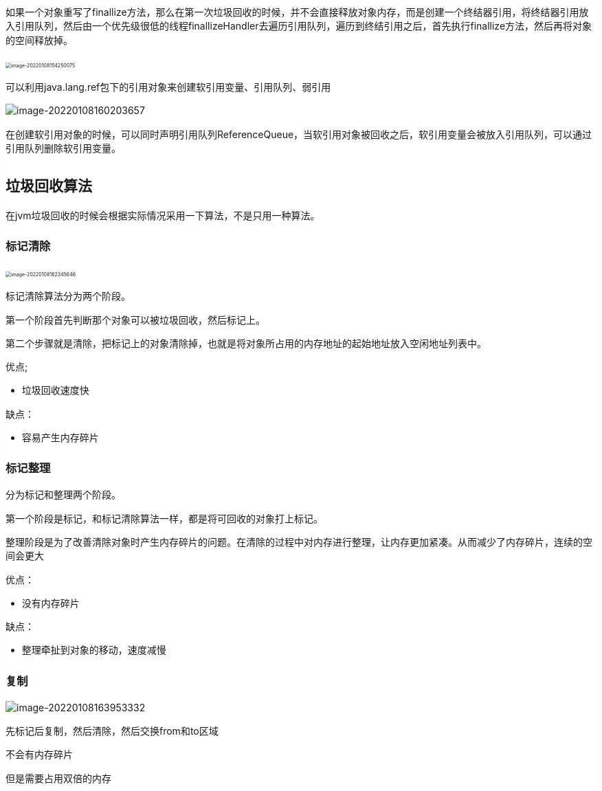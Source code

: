 如果一个对象重写了finallize方法，那么在第一次垃圾回收的时候，并不会直接释放对象内存，而是创建一个终结器引用，将终结器引用放入引用队列，然后由一个优先级很低的线程finallizeHandler去遍历引用队列，遍历到终结引用之后，首先执行finallize方法，然后再将对象的空间释放掉。

<img src="C:\Users\lfl\AppData\Roaming\Typora\typora-user-images\image-20220108154250075.png" alt="image-20220108154250075" style="zoom:50%;" />

可以利用java.lang.ref包下的引用对象来创建软引用变量、引用队列、弱引用

<img src="C:\Users\lfl\AppData\Roaming\Typora\typora-user-images\image-20220108160203657.png" alt="image-20220108160203657"  />

在创建软引用对象的时候，可以同时声明引用队列ReferenceQueue，当软引用对象被回收之后，软引用变量会被放入引用队列，可以通过引用队列删除软引用变量。

## 垃圾回收算法

在jvm垃圾回收的时候会根据实际情况采用一下算法，不是只用一种算法。

### 标记清除

<img src="C:\Users\lfl\AppData\Roaming\Typora\typora-user-images\image-20220108162345646.png" alt="image-20220108162345646" style="zoom:50%;" />

标记清除算法分为两个阶段。

第一个阶段首先判断那个对象可以被垃圾回收，然后标记上。

第二个步骤就是清除，把标记上的对象清除掉，也就是将对象所占用的内存地址的起始地址放入空闲地址列表中。

优点;

* 垃圾回收速度快

缺点：

* 容易产生内存碎片

### 标记整理

分为标记和整理两个阶段。

第一个阶段是标记，和标记清除算法一样，都是将可回收的对象打上标记。

整理阶段是为了改善清除对象时产生内存碎片的问题。在清除的过程中对内存进行整理，让内存更加紧凑。从而减少了内存碎片，连续的空间会更大

优点：

* 没有内存碎片

缺点：

* 整理牵扯到对象的移动，速度减慢

### 复制

![image-20220108163953332](C:\Users\lfl\AppData\Roaming\Typora\typora-user-images\image-20220108163953332.png)

先标记后复制，然后清除，然后交换from和to区域

不会有内存碎片

但是需要占用双倍的内存
